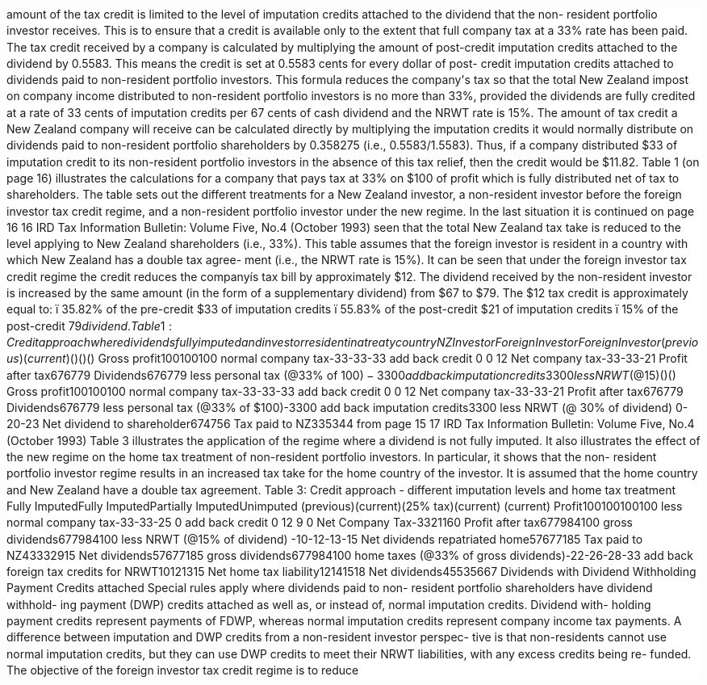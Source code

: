 amount of the tax credit is limited to the level of imputation credits attached to the dividend that the non- resident portfolio investor receives. This is to ensure that a credit is available only to the extent that full company tax at a 33% rate has been paid. The tax credit received by a company is calculated by multiplying the amount of post-credit imputation credits attached to the dividend by 0.5583. This means the credit is set at 0.5583 cents for every dollar of post- credit imputation credits attached to dividends paid to non-resident portfolio investors. This formula reduces the company's tax so that the total New Zealand impost on company income distributed to non-resident portfolio investors is no more than 33%, provided the dividends are fully credited at a rate of 33 cents of imputation credits per 67 cents of cash dividend and the NRWT rate is 15%. The amount of tax credit a New Zealand company will receive can be calculated directly by multiplying the imputation credits it would normally distribute on dividends paid to non-resident portfolio shareholders by 0.358275 (i.e., 0.5583/1.5583). Thus, if a company distributed $33 of imputation credit to its non-resident portfolio investors in the absence of this tax relief, then the credit would be $11.82. Table 1 (on page 16) illustrates the calculations for a company that pays tax at 33% on $100 of profit which is fully distributed net of tax to shareholders. The table sets out the different treatments for a New Zealand investor, a non-resident investor before the foreign investor tax credit regime, and a non-resident portfolio investor under the new regime. In the last situation it is continued on page 16 16 IRD Tax Information Bulletin: Volume Five, No.4 (October 1993) seen that the total New Zealand tax take is reduced to the level applying to New Zealand shareholders (i.e., 33%). This table assumes that the foreign investor is resident in a country with which New Zealand has a double tax agree- ment (i.e., the NRWT rate is 15%). It can be seen that under the foreign investor tax credit regime the credit reduces the companyís tax bill by approximately $12. The dividend received by the non-resident investor is increased by the same amount (in the form of a supplementary dividend) from $67 to $79. The $12 tax credit is approximately equal to: ï 35.82% of the pre-credit $33 of imputation credits ï 55.83% of the post-credit $21 of imputation credits ï 15% of the post-credit $79 dividend. Table 1: Credit approach where dividends fully imputed and investor resident in a treaty country NZ InvestorForeign InvestorForeign Investor (previous)(current) ($)($)($) Gross profit100100100 normal company tax-33-33-33 add back credit 0 0 12 Net company tax-33-33-21 Profit after tax676779 Dividends676779 less personal tax (@33% of $100)-3300 add back imputation credits3300 less NRWT (@ 15% of dividend) 0-10-12 Net dividend to shareholder675767 Tax paid to NZ334333 Table 2 illustrates the situation where the non-resident portfolio investor is resident in a non-treaty country so that the NRWT rate is 30%. The credit has been set so that the total New Zealand tax impost is 33% on distributed company income paid to non-resident portfolio investors where company tax and NRWT are 33% and 15% respectively. Thus, the total New Zealand tax charged on income earned by non-resident portfolio investors resident in non-treaty coun- tries will exceed 33%. However, such investors will still receive a similar amount of benefit under the regime as investors from treaty countries. This table also assumes that the dividends paid by the company are fully imputed. Table 2:Credit approach for non-treaty country NZ InvestorForeign InvestorForeign Investor (previous)(current) ($)($)($) Gross profit100100100 normal company tax-33-33-33 add back credit 0 0 12 Net company tax-33-33-21 Profit after tax676779 Dividends676779 less personal tax (@33% of $100)-3300 add back imputation credits3300 less NRWT (@ 30% of dividend) 0-20-23 Net dividend to shareholder674756 Tax paid to NZ335344 from page 15 17 IRD Tax Information Bulletin: Volume Five, No.4 (October 1993) Table 3 illustrates the application of the regime where a dividend is not fully imputed. It also illustrates the effect of the new regime on the home tax treatment of non-resident portfolio investors. In particular, it shows that the non- resident portfolio investor regime results in an increased tax take for the home country of the investor. It is assumed that the home country and New Zealand have a double tax agreement. Table 3: Credit approach - different imputation levels and home tax treatment Fully ImputedFully ImputedPartially ImputedUnimputed (previous)(current)(25% tax)(current) (current) Profit100100100100 less normal company tax-33-33-25 0 add back credit 0 12 9 0 Net Company Tax-3321160 Profit after tax677984100 gross dividends677984100 less NRWT (@15% of dividend) -10-12-13-15 Net dividends repatriated home57677185 Tax paid to NZ43332915 Net dividends57677185 gross dividends677984100 home taxes (@33% of gross dividends)-22-26-28-33 add back foreign tax credits for NRWT10121315 Net home tax liability12141518 Net dividends45535667 Dividends with Dividend Withholding Payment Credits attached Special rules apply where dividends paid to non- resident portfolio shareholders have dividend withhold- ing payment (DWP) credits attached as well as, or instead of, normal imputation credits. Dividend with- holding payment credits represent payments of FDWP, whereas normal imputation credits represent company income tax payments. A difference between imputation and DWP credits from a non-resident investor perspec- tive is that non-residents cannot use normal imputation credits, but they can use DWP credits to meet their NRWT liabilities, with any excess credits being re- funded. The objective of the foreign investor tax credit regime is to reduce